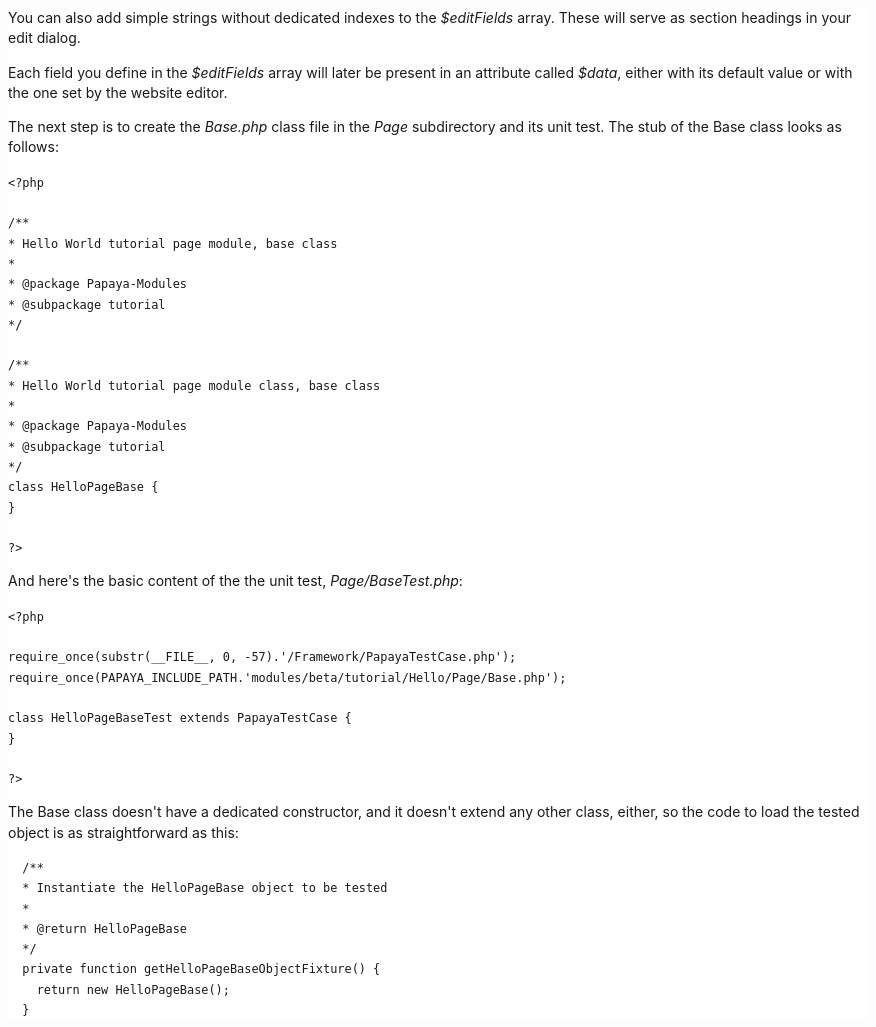You can also add simple strings without dedicated indexes to the *\$editFields* array. These will serve as section headings in your edit dialog.

Each field you define in the *\$editFields* array will later be present in an attribute called *\$data*, either with its default value or with the one set by the website editor.

The next step is to create the *Base.php* class file in the *Page* subdirectory and its unit test. The stub of the Base class looks as follows:

~~~~ {.php}
<?php

/**
* Hello World tutorial page module, base class
*
* @package Papaya-Modules
* @subpackage tutorial
*/

/**
* Hello World tutorial page module class, base class
*
* @package Papaya-Modules
* @subpackage tutorial
*/
class HelloPageBase {
}

?>
~~~~

And here's the basic content of the the unit test, *Page/BaseTest.php*:

~~~~ {.php}
<?php

require_once(substr(__FILE__, 0, -57).'/Framework/PapayaTestCase.php');
require_once(PAPAYA_INCLUDE_PATH.'modules/beta/tutorial/Hello/Page/Base.php');

class HelloPageBaseTest extends PapayaTestCase {
}

?>
~~~~

The Base class doesn't have a dedicated constructor, and it doesn't extend any other class, either, so the code to load the tested object is as straightforward as this:

~~~~ {.php}
  /**
  * Instantiate the HelloPageBase object to be tested
  *
  * @return HelloPageBase
  */
  private function getHelloPageBaseObjectFixture() {
    return new HelloPageBase();
  }
~~~~
